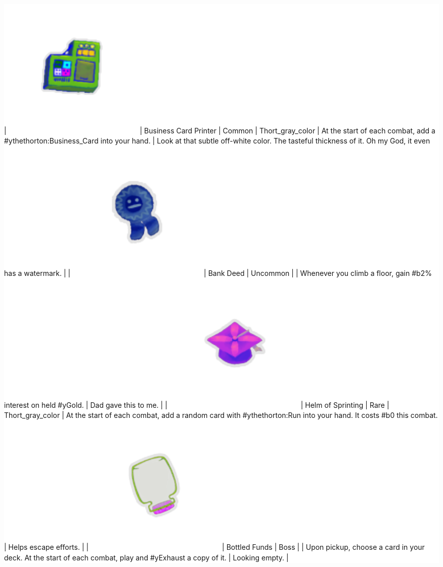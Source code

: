 | ![](relics/thethorton-BusinessCardPrinter.png) | Business Card Printer | Common | Thort_gray_color | At the start of each combat, add a #ythethorton:Business_Card into your hand. | Look at that subtle off-white color. The tasteful thickness of it. Oh my God, it even has a watermark. |
| ![](relics/thethorton-BankDeed.png) | Bank Deed | Uncommon |  | Whenever you climb a floor, gain #b2% interest on held #yGold. | Dad gave this to me. |
| ![](relics/thethorton-StoneOfSprinting.png) | Helm of Sprinting | Rare | Thort_gray_color | At the start of each combat, add a random card with #ythethorton:Run into your hand. It costs #b0 this combat. | Helps escape efforts. |
| ![](relics/thethorton-BottledFunds.png) | Bottled Funds | Boss |  | Upon pickup, choose a card in your deck. At the start of each combat, play and #yExhaust a copy of it. | Looking empty. |